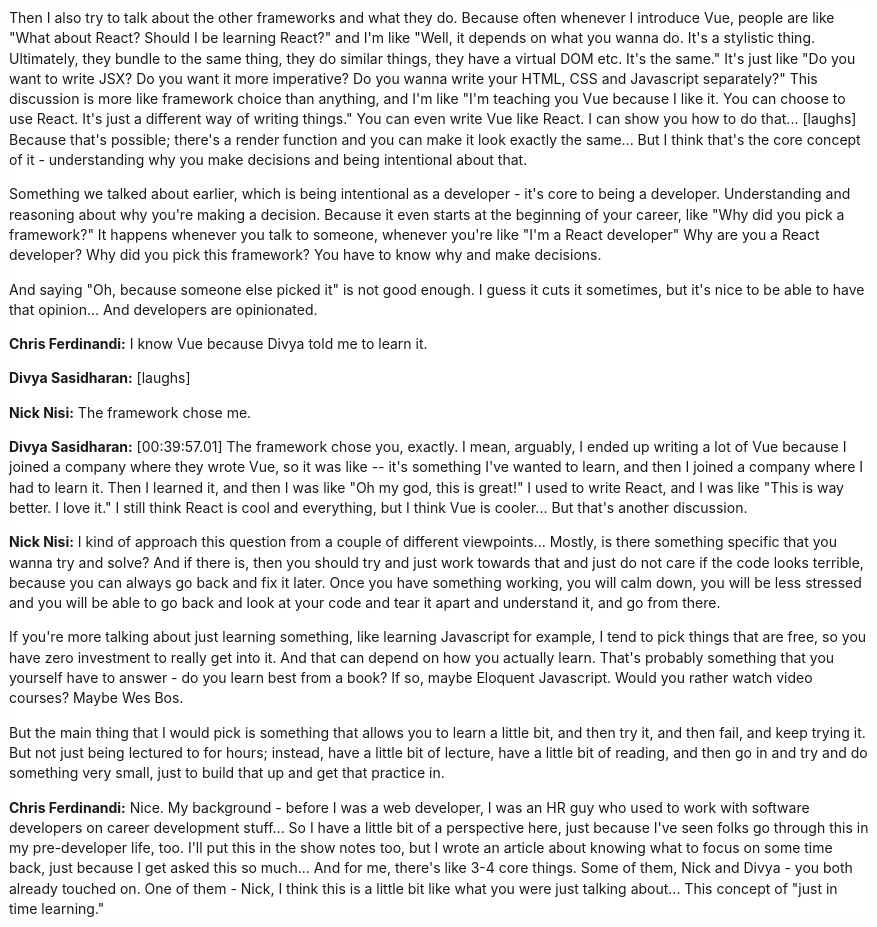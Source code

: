 Then I also try to talk about the other frameworks and what they do. Because often whenever I introduce Vue, people are like "What about React? Should I be learning React?" and I'm like "Well, it depends on what you wanna do. It's a stylistic thing. Ultimately, they bundle to the same thing, they do similar things, they have a virtual DOM etc. It's the same." It's just like "Do you want to write JSX? Do you want it more imperative? Do you wanna write your HTML, CSS and Javascript separately?" This discussion is more like framework choice than anything, and I'm like "I'm teaching you Vue because I like it. You can choose to use React. It's just a different way of writing things." You can even write Vue like React. I can show you how to do that... \[laughs\] Because that's possible; there's a render function and you can make it look exactly the same... But I think that's the core concept of it - understanding why you make decisions and being intentional about that.

Something we talked about earlier, which is being intentional as a developer - it's core to being a developer. Understanding and reasoning about why you're making a decision. Because it even starts at the beginning of your career, like "Why did you pick a framework?" It happens whenever you talk to someone, whenever you're like "I'm a React developer" Why are you a React developer? Why did you pick this framework? You have to know why and make decisions.

And saying "Oh, because someone else picked it" is not good enough. I guess it cuts it sometimes, but it's nice to be able to have that opinion... And developers are opinionated.

**Chris Ferdinandi:** I know Vue because Divya told me to learn it.

**Divya Sasidharan:** \[laughs\]

**Nick Nisi:** The framework chose me.

**Divya Sasidharan:** \[00:39:57.01\] The framework chose you, exactly. I mean, arguably, I ended up writing a lot of Vue because I joined a company where they wrote Vue, so it was like -- it's something I've wanted to learn, and then I joined a company where I had to learn it. Then I learned it, and then I was like "Oh my god, this is great!" I used to write React, and I was like "This is way better. I love it." I still think React is cool and everything, but I think Vue is cooler... But that's another discussion.

**Nick Nisi:** I kind of approach this question from a couple of different viewpoints... Mostly, is there something specific that you wanna try and solve? And if there is, then you should try and just work towards that and just do not care if the code looks terrible, because you can always go back and fix it later. Once you have something working, you will calm down, you will be less stressed and you will be able to go back and look at your code and tear it apart and understand it, and go from there.

If you're more talking about just learning something, like learning Javascript for example, I tend to pick things that are free, so you have zero investment to really get into it. And that can depend on how you actually learn. That's probably something that you yourself have to answer - do you learn best from a book? If so, maybe Eloquent Javascript. Would you rather watch video courses? Maybe Wes Bos.

But the main thing that I would pick is something that allows you to learn a little bit, and then try it, and then fail, and keep trying it. But not just being lectured to for hours; instead, have a little bit of lecture, have a little bit of reading, and then go in and try and do something very small, just to build that up and get that practice in.

**Chris Ferdinandi:** Nice. My background - before I was a web developer, I was an HR guy who used to work with software developers on career development stuff... So I have a little bit of a perspective here, just because I've seen folks go through this in my pre-developer life, too. I'll put this in the show notes too, but I wrote an article about knowing what to focus on some time back, just because I get asked this so much... And for me, there's like 3-4 core things. Some of them, Nick and Divya - you both already touched on. One of them - Nick, I think this is a little bit like what you were just talking about... This concept of "just in time learning."
